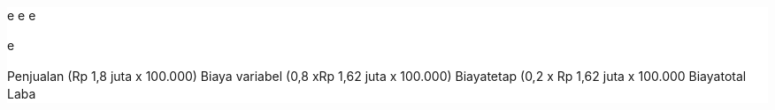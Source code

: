 e
e
e

e

 Penjualan  (Rp
1,8  juta x
100.000)
 Biaya  variabel
(0,8  xRp  1,62
juta  x  100.000)
 Biayatetap  (0,2  x
Rp  1,62  juta  x
100.000
Biayatotal
Laba
